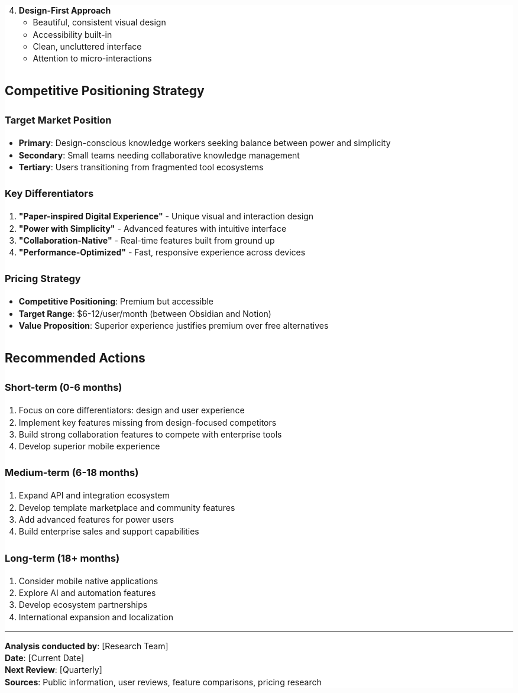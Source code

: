 4. **Design-First Approach**
   - Beautiful, consistent visual design
   - Accessibility built-in
   - Clean, uncluttered interface
   - Attention to micro-interactions

## Competitive Positioning Strategy

### Target Market Position
- **Primary**: Design-conscious knowledge workers seeking balance between power and simplicity
- **Secondary**: Small teams needing collaborative knowledge management
- **Tertiary**: Users transitioning from fragmented tool ecosystems

### Key Differentiators
1. **"Paper-inspired Digital Experience"** - Unique visual and interaction design
2. **"Power with Simplicity"** - Advanced features with intuitive interface
3. **"Collaboration-Native"** - Real-time features built from ground up
4. **"Performance-Optimized"** - Fast, responsive experience across devices

### Pricing Strategy
- **Competitive Positioning**: Premium but accessible
- **Target Range**: $6-12/user/month (between Obsidian and Notion)
- **Value Proposition**: Superior experience justifies premium over free alternatives

## Recommended Actions

### Short-term (0-6 months)
1. Focus on core differentiators: design and user experience
2. Implement key features missing from design-focused competitors
3. Build strong collaboration features to compete with enterprise tools
4. Develop superior mobile experience

### Medium-term (6-18 months)
1. Expand API and integration ecosystem
2. Develop template marketplace and community features
3. Add advanced features for power users
4. Build enterprise sales and support capabilities

### Long-term (18+ months)
1. Consider mobile native applications
2. Explore AI and automation features
3. Develop ecosystem partnerships
4. International expansion and localization

---

**Analysis conducted by**: [Research Team]  
**Date**: [Current Date]  
**Next Review**: [Quarterly]  
**Sources**: Public information, user reviews, feature comparisons, pricing research